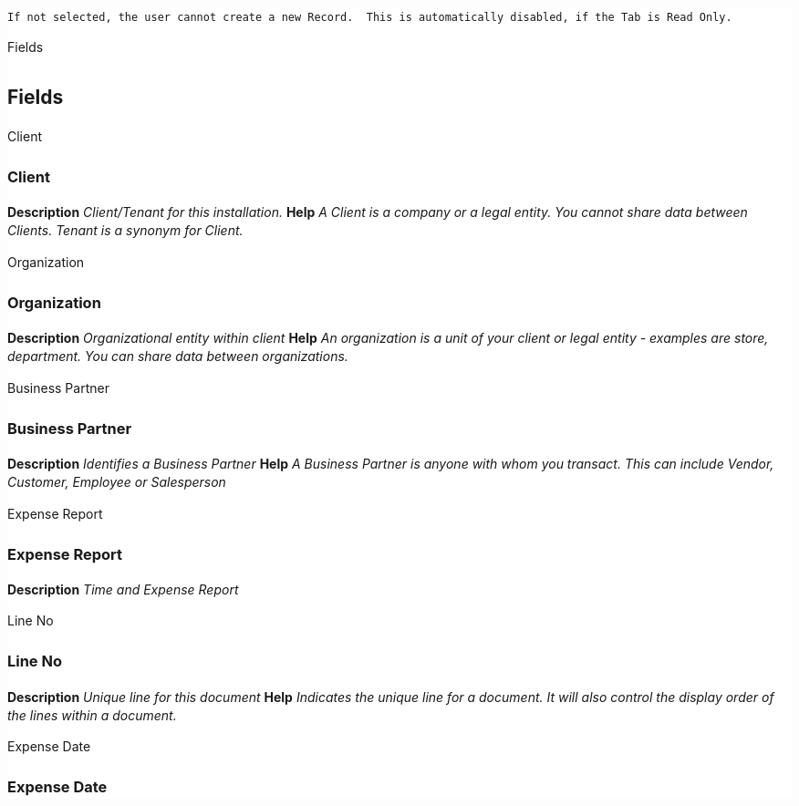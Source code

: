 ```
If not selected, the user cannot create a new Record.  This is automatically disabled, if the Tab is Read Only.
```
Fields
## Fields


Client
### Client

**Description**
 *Client/Tenant for this installation.*
**Help**
 *A Client is a company or a legal entity. You cannot share data between Clients. Tenant is a synonym for Client.*

Organization
### Organization

**Description**
 *Organizational entity within client*
**Help**
 *An organization is a unit of your client or legal entity - examples are store, department. You can share data between organizations.*

Business Partner
### Business Partner

**Description**
 *Identifies a Business Partner*
**Help**
 *A Business Partner is anyone with whom you transact.  This can include Vendor, Customer, Employee or Salesperson*

Expense Report
### Expense Report

**Description**
 *Time and Expense Report*

Line No
### Line No

**Description**
 *Unique line for this document*
**Help**
 *Indicates the unique line for a document.  It will also control the display order of the lines within a document.*

Expense Date
### Expense Date
